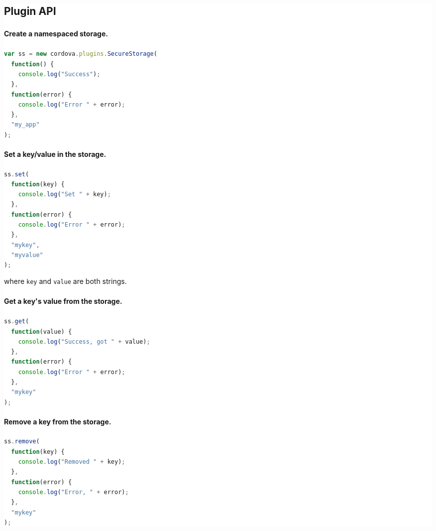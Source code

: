## <a name="plugin_api"></a> Plugin API

#### Create a namespaced storage.

```js
var ss = new cordova.plugins.SecureStorage(
  function() {
    console.log("Success");
  },
  function(error) {
    console.log("Error " + error);
  },
  "my_app"
);
```

#### Set a key/value in the storage.

```js
ss.set(
  function(key) {
    console.log("Set " + key);
  },
  function(error) {
    console.log("Error " + error);
  },
  "mykey",
  "myvalue"
);
```

where `key` and `value` are both strings.

#### Get a key's value from the storage.

```js
ss.get(
  function(value) {
    console.log("Success, got " + value);
  },
  function(error) {
    console.log("Error " + error);
  },
  "mykey"
);
```

#### Remove a key from the storage.

```js
ss.remove(
  function(key) {
    console.log("Removed " + key);
  },
  function(error) {
    console.log("Error, " + error);
  },
  "mykey"
);
```
